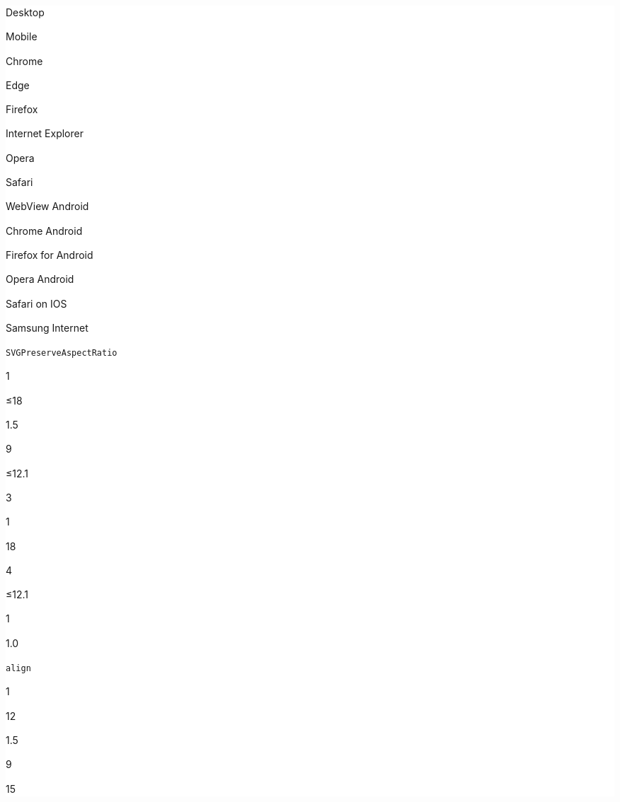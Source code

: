 Desktop

Mobile

Chrome

Edge

Firefox

Internet Explorer

Opera

Safari

WebView Android

Chrome Android

Firefox for Android

Opera Android

Safari on IOS

Samsung Internet

`SVGPreserveAspectRatio`

1

≤18

1.5

9

≤12.1

3

1

18

4

≤12.1

1

1.0

`align`

1

12

1.5

9

15
